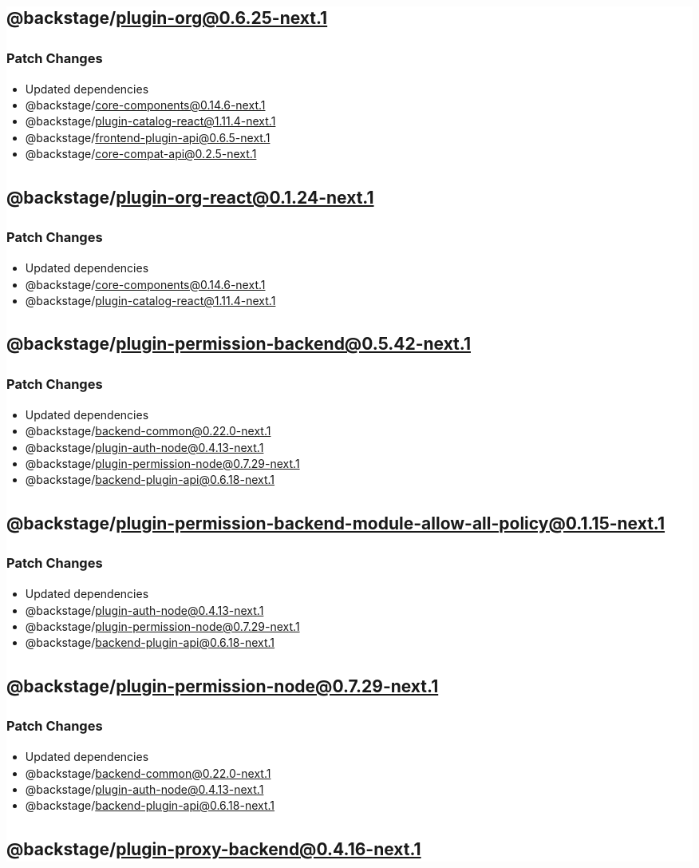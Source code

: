 ## @backstage/plugin-org@0.6.25-next.1

### Patch Changes

- Updated dependencies
 - @backstage/core-components@0.14.6-next.1
 - @backstage/plugin-catalog-react@1.11.4-next.1
 - @backstage/frontend-plugin-api@0.6.5-next.1
 - @backstage/core-compat-api@0.2.5-next.1

## @backstage/plugin-org-react@0.1.24-next.1

### Patch Changes

- Updated dependencies
 - @backstage/core-components@0.14.6-next.1
 - @backstage/plugin-catalog-react@1.11.4-next.1

## @backstage/plugin-permission-backend@0.5.42-next.1

### Patch Changes

- Updated dependencies
 - @backstage/backend-common@0.22.0-next.1
 - @backstage/plugin-auth-node@0.4.13-next.1
 - @backstage/plugin-permission-node@0.7.29-next.1
 - @backstage/backend-plugin-api@0.6.18-next.1

## @backstage/plugin-permission-backend-module-allow-all-policy@0.1.15-next.1

### Patch Changes

- Updated dependencies
 - @backstage/plugin-auth-node@0.4.13-next.1
 - @backstage/plugin-permission-node@0.7.29-next.1
 - @backstage/backend-plugin-api@0.6.18-next.1

## @backstage/plugin-permission-node@0.7.29-next.1

### Patch Changes

- Updated dependencies
 - @backstage/backend-common@0.22.0-next.1
 - @backstage/plugin-auth-node@0.4.13-next.1
 - @backstage/backend-plugin-api@0.6.18-next.1

## @backstage/plugin-proxy-backend@0.4.16-next.1
